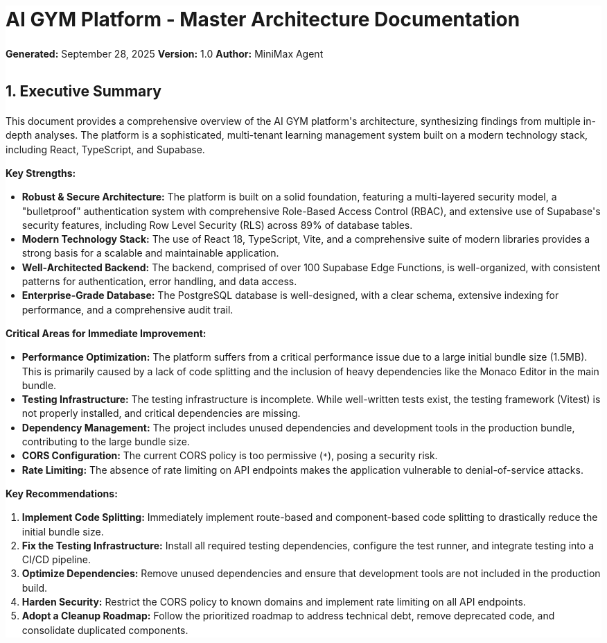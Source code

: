 # AI GYM Platform - Master Architecture Documentation

**Generated:** September 28, 2025
**Version:** 1.0
**Author:** MiniMax Agent

## 1. Executive Summary

This document provides a comprehensive overview of the AI GYM platform's architecture, synthesizing findings from multiple in-depth analyses. The platform is a sophisticated, multi-tenant learning management system built on a modern technology stack, including React, TypeScript, and Supabase.

**Key Strengths:**

*   **Robust & Secure Architecture:** The platform is built on a solid foundation, featuring a multi-layered security model, a "bulletproof" authentication system with comprehensive Role-Based Access Control (RBAC), and extensive use of Supabase's security features, including Row Level Security (RLS) across 89% of database tables.
*   **Modern Technology Stack:** The use of React 18, TypeScript, Vite, and a comprehensive suite of modern libraries provides a strong basis for a scalable and maintainable application.
*   **Well-Architected Backend:** The backend, comprised of over 100 Supabase Edge Functions, is well-organized, with consistent patterns for authentication, error handling, and data access.
*   **Enterprise-Grade Database:** The PostgreSQL database is well-designed, with a clear schema, extensive indexing for performance, and a comprehensive audit trail.

**Critical Areas for Immediate Improvement:**

*   **Performance Optimization:** The platform suffers from a critical performance issue due to a large initial bundle size (1.5MB). This is primarily caused by a lack of code splitting and the inclusion of heavy dependencies like the Monaco Editor in the main bundle.
*   **Testing Infrastructure:** The testing infrastructure is incomplete. While well-written tests exist, the testing framework (Vitest) is not properly installed, and critical dependencies are missing.
*   **Dependency Management:** The project includes unused dependencies and development tools in the production bundle, contributing to the large bundle size.
*   **CORS Configuration:** The current CORS policy is too permissive (`*`), posing a security risk.
*   **Rate Limiting:** The absence of rate limiting on API endpoints makes the application vulnerable to denial-of-service attacks.

**Key Recommendations:**

1.  **Implement Code Splitting:** Immediately implement route-based and component-based code splitting to drastically reduce the initial bundle size.
2.  **Fix the Testing Infrastructure:** Install all required testing dependencies, configure the test runner, and integrate testing into a CI/CD pipeline.
3.  **Optimize Dependencies:** Remove unused dependencies and ensure that development tools are not included in the production build.
4.  **Harden Security:** Restrict the CORS policy to known domains and implement rate limiting on all API endpoints.
5.  **Adopt a Cleanup Roadmap:** Follow the prioritized roadmap to address technical debt, remove deprecated code, and consolidate duplicated components.
